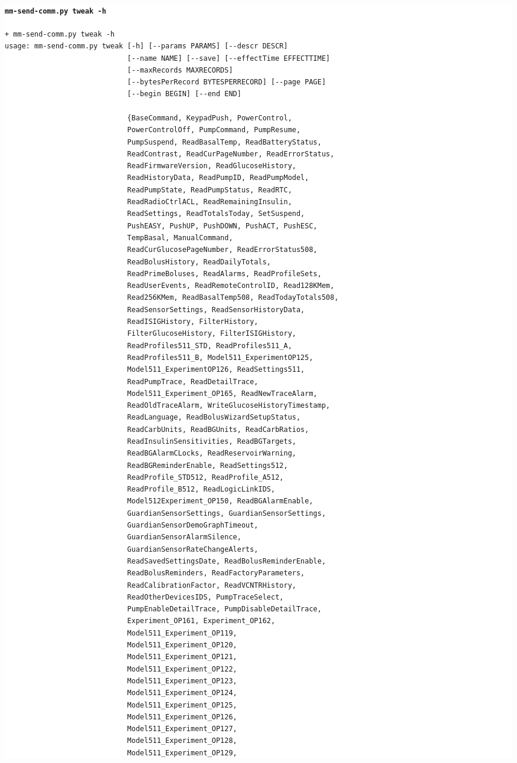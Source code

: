 #### `mm-send-comm.py tweak -h`

```
+ mm-send-comm.py tweak -h
usage: mm-send-comm.py tweak [-h] [--params PARAMS] [--descr DESCR]
                             [--name NAME] [--save] [--effectTime EFFECTTIME]
                             [--maxRecords MAXRECORDS]
                             [--bytesPerRecord BYTESPERRECORD] [--page PAGE]
                             [--begin BEGIN] [--end END]
                             
                             {BaseCommand, KeypadPush, PowerControl,
                             PowerControlOff, PumpCommand, PumpResume,
                             PumpSuspend, ReadBasalTemp, ReadBatteryStatus,
                             ReadContrast, ReadCurPageNumber, ReadErrorStatus,
                             ReadFirmwareVersion, ReadGlucoseHistory,
                             ReadHistoryData, ReadPumpID, ReadPumpModel,
                             ReadPumpState, ReadPumpStatus, ReadRTC,
                             ReadRadioCtrlACL, ReadRemainingInsulin,
                             ReadSettings, ReadTotalsToday, SetSuspend,
                             PushEASY, PushUP, PushDOWN, PushACT, PushESC,
                             TempBasal, ManualCommand,
                             ReadCurGlucosePageNumber, ReadErrorStatus508,
                             ReadBolusHistory, ReadDailyTotals,
                             ReadPrimeBoluses, ReadAlarms, ReadProfileSets,
                             ReadUserEvents, ReadRemoteControlID, Read128KMem,
                             Read256KMem, ReadBasalTemp508, ReadTodayTotals508,
                             ReadSensorSettings, ReadSensorHistoryData,
                             ReadISIGHistory, FilterHistory,
                             FilterGlucoseHistory, FilterISIGHistory,
                             ReadProfiles511_STD, ReadProfiles511_A,
                             ReadProfiles511_B, Model511_ExperimentOP125,
                             Model511_ExperimentOP126, ReadSettings511,
                             ReadPumpTrace, ReadDetailTrace,
                             Model511_Experiment_OP165, ReadNewTraceAlarm,
                             ReadOldTraceAlarm, WriteGlucoseHistoryTimestamp,
                             ReadLanguage, ReadBolusWizardSetupStatus,
                             ReadCarbUnits, ReadBGUnits, ReadCarbRatios,
                             ReadInsulinSensitivities, ReadBGTargets,
                             ReadBGAlarmCLocks, ReadReservoirWarning,
                             ReadBGReminderEnable, ReadSettings512,
                             ReadProfile_STD512, ReadProfile_A512,
                             ReadProfile_B512, ReadLogicLinkIDS,
                             Model512Experiment_OP150, ReadBGAlarmEnable,
                             GuardianSensorSettings, GuardianSensorSettings,
                             GuardianSensorDemoGraphTimeout,
                             GuardianSensorAlarmSilence,
                             GuardianSensorRateChangeAlerts,
                             ReadSavedSettingsDate, ReadBolusReminderEnable,
                             ReadBolusReminders, ReadFactoryParameters,
                             ReadCalibrationFactor, ReadVCNTRHistory,
                             ReadOtherDevicesIDS, PumpTraceSelect,
                             PumpEnableDetailTrace, PumpDisableDetailTrace,
                             Experiment_OP161, Experiment_OP162,
                             Model511_Experiment_OP119,
                             Model511_Experiment_OP120,
                             Model511_Experiment_OP121,
                             Model511_Experiment_OP122,
                             Model511_Experiment_OP123,
                             Model511_Experiment_OP124,
                             Model511_Experiment_OP125,
                             Model511_Experiment_OP126,
                             Model511_Experiment_OP127,
                             Model511_Experiment_OP128,
                             Model511_Experiment_OP129,
```